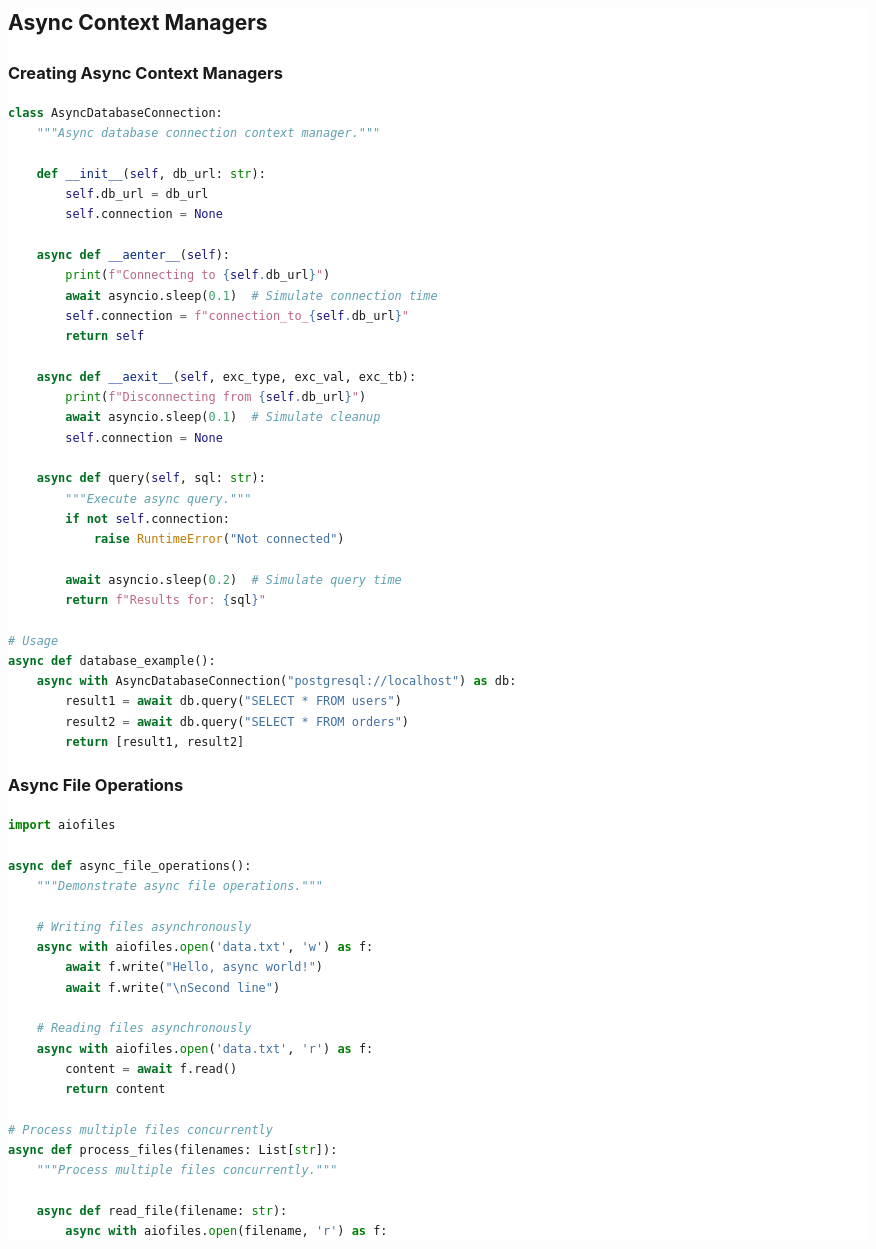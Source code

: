 
## Async Context Managers

### Creating Async Context Managers

```python
class AsyncDatabaseConnection:
    """Async database connection context manager."""

    def __init__(self, db_url: str):
        self.db_url = db_url
        self.connection = None

    async def __aenter__(self):
        print(f"Connecting to {self.db_url}")
        await asyncio.sleep(0.1)  # Simulate connection time
        self.connection = f"connection_to_{self.db_url}"
        return self

    async def __aexit__(self, exc_type, exc_val, exc_tb):
        print(f"Disconnecting from {self.db_url}")
        await asyncio.sleep(0.1)  # Simulate cleanup
        self.connection = None

    async def query(self, sql: str):
        """Execute async query."""
        if not self.connection:
            raise RuntimeError("Not connected")

        await asyncio.sleep(0.2)  # Simulate query time
        return f"Results for: {sql}"

# Usage
async def database_example():
    async with AsyncDatabaseConnection("postgresql://localhost") as db:
        result1 = await db.query("SELECT * FROM users")
        result2 = await db.query("SELECT * FROM orders")
        return [result1, result2]
```

### Async File Operations

```python
import aiofiles

async def async_file_operations():
    """Demonstrate async file operations."""

    # Writing files asynchronously
    async with aiofiles.open('data.txt', 'w') as f:
        await f.write("Hello, async world!")
        await f.write("\nSecond line")

    # Reading files asynchronously
    async with aiofiles.open('data.txt', 'r') as f:
        content = await f.read()
        return content

# Process multiple files concurrently
async def process_files(filenames: List[str]):
    """Process multiple files concurrently."""

    async def read_file(filename: str):
        async with aiofiles.open(filename, 'r') as f:
```
